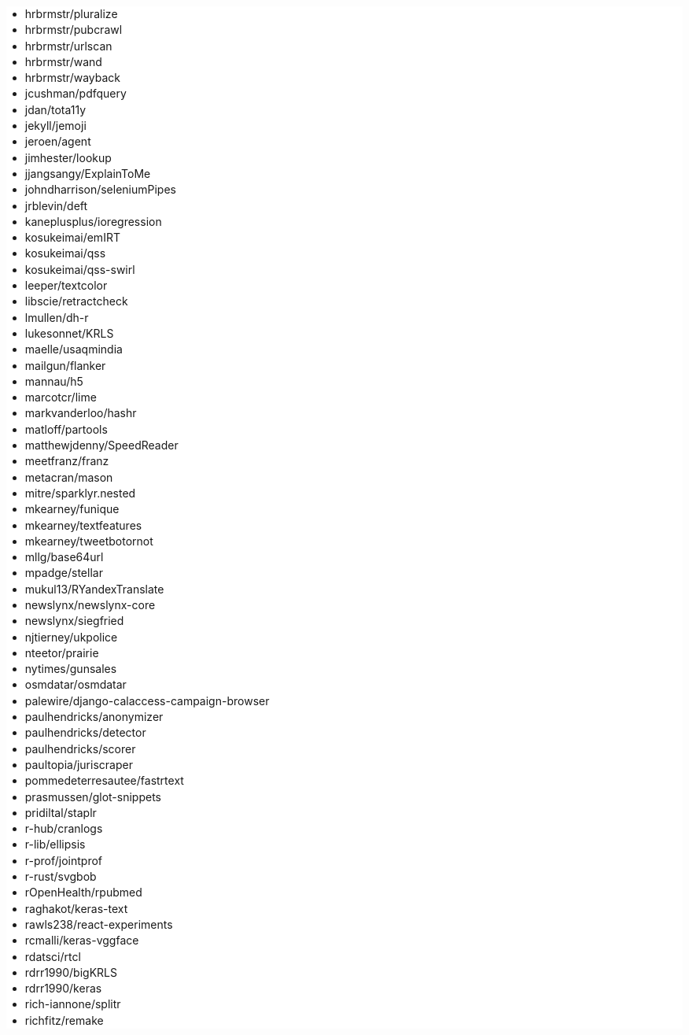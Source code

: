 - hrbrmstr/pluralize
- hrbrmstr/pubcrawl
- hrbrmstr/urlscan
- hrbrmstr/wand
- hrbrmstr/wayback
- jcushman/pdfquery
- jdan/tota11y
- jekyll/jemoji
- jeroen/agent
- jimhester/lookup
- jjangsangy/ExplainToMe
- johndharrison/seleniumPipes
- jrblevin/deft
- kaneplusplus/ioregression
- kosukeimai/emIRT
- kosukeimai/qss
- kosukeimai/qss-swirl
- leeper/textcolor
- libscie/retractcheck
- lmullen/dh-r
- lukesonnet/KRLS
- maelle/usaqmindia
- mailgun/flanker
- mannau/h5
- marcotcr/lime
- markvanderloo/hashr
- matloff/partools
- matthewjdenny/SpeedReader
- meetfranz/franz
- metacran/mason
- mitre/sparklyr.nested
- mkearney/funique
- mkearney/textfeatures
- mkearney/tweetbotornot
- mllg/base64url
- mpadge/stellar
- mukul13/RYandexTranslate
- newslynx/newslynx-core
- newslynx/siegfried
- njtierney/ukpolice
- nteetor/prairie
- nytimes/gunsales
- osmdatar/osmdatar
- palewire/django-calaccess-campaign-browser
- paulhendricks/anonymizer
- paulhendricks/detector
- paulhendricks/scorer
- paultopia/juriscraper
- pommedeterresautee/fastrtext
- prasmussen/glot-snippets
- pridiltal/staplr
- r-hub/cranlogs
- r-lib/ellipsis
- r-prof/jointprof
- r-rust/svgbob
- rOpenHealth/rpubmed
- raghakot/keras-text
- rawls238/react-experiments
- rcmalli/keras-vggface
- rdatsci/rtcl
- rdrr1990/bigKRLS
- rdrr1990/keras
- rich-iannone/splitr
- richfitz/remake